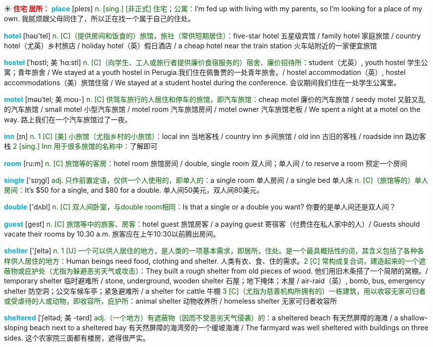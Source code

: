 ☀ <font color="red">**住宅 居所：**</font>
<font color="sky blue">**place**</font> [pleɪs] 
<font color="rgb(227, 108, 9)">n. [sing.] [非正式] 住宅；公寓：</font>I’m fed up with living with my parents, so I’m looking for a place of my own. 我腻烦跟父母同住了，所以正在找一个属于自己的住处。

<font color="sky blue">**hotel**</font> [həʊ'tel] 
<font color="rgb(227, 108, 9)">n. [C]（提供房间和饭食的）旅馆，旅社（常供短期居住）：</font>five-star hotel 五星级宾馆 / family hotel 家庭旅馆 / country hotel（尤英）乡村旅店 / holiday hotel（英）假日酒店 / a cheap hotel near the train station 火车站附近的一家便宜旅馆
           
<font color="sky blue">**hostel**</font> [ˈhɒstl; 美 ˈhɑ:stl]
<font color="rgb(227, 108, 9)">n. [C]（向学生、工人或旅行者提供廉价食宿服务的）宿舍、廉价招待所：</font>student（尤英）, youth hostel 学生公寓；青年旅舍 / We stayed at a youth hostel in Perugia.我们住在佩鲁贾的一处青年旅舍。/ hostel accommodation（英）, hostel accommodations（美）旅馆住宿 / We stayed at a student hostel during the conference. 会议期间我们住在一处学生公寓里。
           
<font color="sky blue">**motel**</font> [məʊˈtel; 美 moʊ-]
<font color="rgb(227, 108, 9)">n. [C] 供驾车旅行的人居住和停车的旅馆，即汽车旅馆：</font>cheap motel 廉价的汽车旅馆 / seedy motel 又脏又乱的汽车旅馆 / small motel 小型汽车旅馆 / motel room 汽车旅馆房间 / motel owner 汽车旅馆老板 / We spent a night at a motel on the way. 路上我们在一个汽车旅馆过了一夜。

<font color="sky blue">**inn**</font> [ɪn] 
<font color="rgb(227, 108, 9)">n. 1 [C] [美] 小旅馆（尤指乡村的小旅馆）：</font>local inn 当地客栈 / country inn 乡间旅馆 / old inn 古旧的客栈 / roadside inn 路边客栈 <font color="rgb(227, 108, 9)">2 [sing.] Inn 用于很多旅馆的名称中：</font>了解即可

<font color="sky blue">**room**</font> [ru:m] 
<font color="rgb(227, 108, 9)">n. [C] 旅馆等的客房：</font>hotel room 旅馆房间 / double, single room 双人间；单人间 / to reserve a room 预定一个房间

<font color="sky blue">**single**</font> ['sɪŋɡl] 
<font color="rgb(227, 108, 9)">adj. 只作前置定语，仅供一个人使用的，即单人的：</font>a single room 单人房间 / a single bed 单人床 <font color="rgb(227, 108, 9)">n. [C]（旅馆等的）单人房间：</font>It’s $50 for a single, and $80 for a double. 单人间50美元，双人间80美元。

<font color="sky blue">**double**</font> ['dʌbl] 
<font color="rgb(227, 108, 9)">n. [C] 双人间卧室，与double room相同：</font>Is that a single or a double you want? 你要的是单人间还是双人间？

<font color="sky blue">**guest**</font> [ɡest] 
<font color="rgb(227, 108, 9)">n. [C] 旅馆等中的旅客、房客：</font>hotel guest 旅馆房客 / a paying guest 寄宿客（付费住在私人家中的人）/ Guests should vacate their rooms by 10.30 a.m. 旅客应在上午10:30以前腾出房间。

<font color="sky blue">**shelter**</font> ['ʃeltə] 
<font color="rgb(227, 108, 9)">n. 1 [U] 一个可以供人居住的地方，是人类的一项基本需求，即居所，住处。是一个最具概括性的词，其含义包括了各种各样供人居住的地方：</font>Human beings need food, clothing and shelter. 人类有衣、食、住的需求。<font color="rgb(227, 108, 9)">2 [C] 常构成复合词，建造起来的一个遮蔽物或庇护处（尤指为躲避恶劣天气或攻击）：</font>They built a rough shelter from old pieces of wood. 他们用旧木条搭了一个简陋的窝棚。/ temporary shelter 临时避难所 / stone, underground, wooden shelter 石屋；地下掩体；木屋 / air-raid（英）, bomb, bus, emergency shelter 防空洞；公交车候车亭；紧急避难所 / a shelter for cattle 牛棚 <font color="rgb(227, 108, 9)">3 [C]（尤指为慈善机构所拥有的）一栋建筑，用以收容无家可归者或受虐待的人或动物，即收容所，庇护所：</font>animal shelter 动物收养所 / homeless shelter 无家可归者收容所
           
<font color="sky blue">**sheltered**</font> [ˈʃeltəd; 美 -tərd]
<font color="rgb(227, 108, 9)">adj.（一个地方）有遮蔽物（因而不受恶劣天气侵袭）的：</font>a sheltered beach 有天然屏障的海滩 / a shallow-sloping beach next to a sheltered bay 有天然屏障的海湾旁的一个缓坡海滩 / The farmyard was well sheltered with buildings on three sides. 这个农家院三面都有楼房，遮得很严实。
           